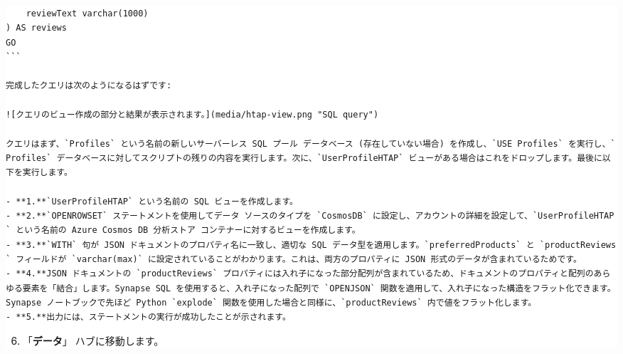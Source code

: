         reviewText varchar(1000)
    ) AS reviews
    GO
    ```

    完成したクエリは次のようになるはずです:

    ![クエリのビュー作成の部分と結果が表示されます。](media/htap-view.png "SQL query")

    クエリはまず、`Profiles` という名前の新しいサーバーレス SQL プール データベース (存在していない場合) を作成し、`USE Profiles` を実行し、`Profiles` データベースに対してスクリプトの残りの内容を実行します。次に、`UserProfileHTAP` ビューがある場合はこれをドロップします。最後に以下を実行します。

    - **1.**`UserProfileHTAP` という名前の SQL ビューを作成します。
    - **2.**`OPENROWSET` ステートメントを使用してデータ ソースのタイプを `CosmosDB` に設定し、アカウントの詳細を設定して、`UserProfileHTAP` という名前の Azure Cosmos DB 分析ストア コンテナーに対するビューを作成します。
    - **3.**`WITH` 句が JSON ドキュメントのプロパティ名に一致し、適切な SQL データ型を適用します。`preferredProducts` と `productReviews` フィールドが `varchar(max)` に設定されていることがわかります。これは、両方のプロパティに JSON 形式のデータが含まれているためです。
    - **4.**JSON ドキュメントの `productReviews` プロパティには入れ子になった部分配列が含まれているため、ドキュメントのプロパティと配列のあらゆる要素を「結合」します。Synapse SQL を使用すると、入れ子になった配列で `OPENJSON` 関数を適用して、入れ子になった構造をフラット化できます。Synapse ノートブックで先ほど Python `explode` 関数を使用した場合と同様に、`productReviews` 内で値をフラット化します。
    - **5.**出力には、ステートメントの実行が成功したことが示されます。

6. 「**データ**」 ハブに移動します。
